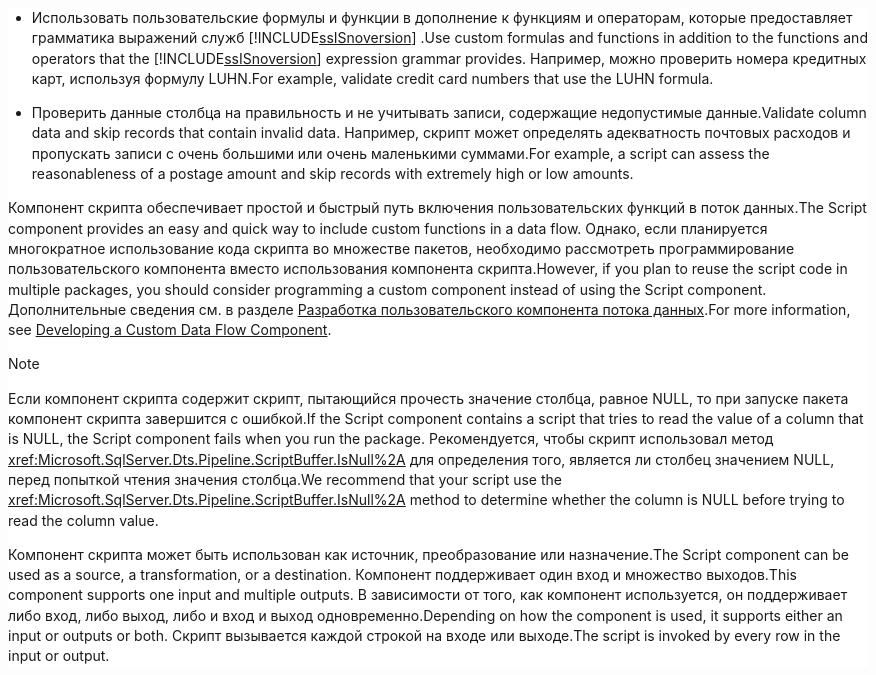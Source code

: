 -   <span data-ttu-id="18adc-109">Использовать пользовательские формулы и функции в дополнение к функциям и операторам, которые предоставляет грамматика выражений служб [!INCLUDE[ssISnoversion](../../../includes/ssisnoversion-md.md)] .</span><span class="sxs-lookup"><span data-stu-id="18adc-109">Use custom formulas and functions in addition to the functions and operators that the [!INCLUDE[ssISnoversion](../../../includes/ssisnoversion-md.md)] expression grammar provides.</span></span> <span data-ttu-id="18adc-110">Например, можно проверить номера кредитных карт, используя формулу LUHN.</span><span class="sxs-lookup"><span data-stu-id="18adc-110">For example, validate credit card numbers that use the LUHN formula.</span></span>  
  
-   <span data-ttu-id="18adc-111">Проверить данные столбца на правильность и не учитывать записи, содержащие недопустимые данные.</span><span class="sxs-lookup"><span data-stu-id="18adc-111">Validate column data and skip records that contain invalid data.</span></span> <span data-ttu-id="18adc-112">Например, скрипт может определять адекватность почтовых расходов и пропускать записи с очень большими или очень маленькими суммами.</span><span class="sxs-lookup"><span data-stu-id="18adc-112">For example, a script can assess the reasonableness of a postage amount and skip records with extremely high or low amounts.</span></span>  
  
 <span data-ttu-id="18adc-113">Компонент скрипта обеспечивает простой и быстрый путь включения пользовательских функций в поток данных.</span><span class="sxs-lookup"><span data-stu-id="18adc-113">The Script component provides an easy and quick way to include custom functions in a data flow.</span></span> <span data-ttu-id="18adc-114">Однако, если планируется многократное использование кода скрипта во множестве пакетов, необходимо рассмотреть программирование пользовательского компонента вместо использования компонента скрипта.</span><span class="sxs-lookup"><span data-stu-id="18adc-114">However, if you plan to reuse the script code in multiple packages, you should consider programming a custom component instead of using the Script component.</span></span> <span data-ttu-id="18adc-115">Дополнительные сведения см. в разделе [Разработка пользовательского компонента потока данных](../../extending-packages-custom-objects/data-flow/developing-a-custom-data-flow-component.md).</span><span class="sxs-lookup"><span data-stu-id="18adc-115">For more information, see [Developing a Custom Data Flow Component](../../extending-packages-custom-objects/data-flow/developing-a-custom-data-flow-component.md).</span></span>  
  
> [!NOTE]  
>  <span data-ttu-id="18adc-116">Если компонент скрипта содержит скрипт, пытающийся прочесть значение столбца, равное NULL, то при запуске пакета компонент скрипта завершится с ошибкой.</span><span class="sxs-lookup"><span data-stu-id="18adc-116">If the Script component contains a script that tries to read the value of a column that is NULL, the Script component fails when you run the package.</span></span> <span data-ttu-id="18adc-117">Рекомендуется, чтобы скрипт использовал метод <xref:Microsoft.SqlServer.Dts.Pipeline.ScriptBuffer.IsNull%2A> для определения того, является ли столбец значением NULL, перед попыткой чтения значения столбца.</span><span class="sxs-lookup"><span data-stu-id="18adc-117">We recommend that your script use the <xref:Microsoft.SqlServer.Dts.Pipeline.ScriptBuffer.IsNull%2A> method to determine whether the column is NULL before trying to read the column value.</span></span>  
  
 <span data-ttu-id="18adc-118">Компонент скрипта может быть использован как источник, преобразование или назначение.</span><span class="sxs-lookup"><span data-stu-id="18adc-118">The Script component can be used as a source, a transformation, or a destination.</span></span> <span data-ttu-id="18adc-119">Компонент поддерживает один вход и множество выходов.</span><span class="sxs-lookup"><span data-stu-id="18adc-119">This component supports one input and multiple outputs.</span></span> <span data-ttu-id="18adc-120">В зависимости от того, как компонент используется, он поддерживает либо вход, либо выход, либо и вход и выход одновременно.</span><span class="sxs-lookup"><span data-stu-id="18adc-120">Depending on how the component is used, it supports either an input or outputs or both.</span></span> <span data-ttu-id="18adc-121">Скрипт вызывается каждой строкой на входе или выходе.</span><span class="sxs-lookup"><span data-stu-id="18adc-121">The script is invoked by every row in the input or output.</span></span>  
  